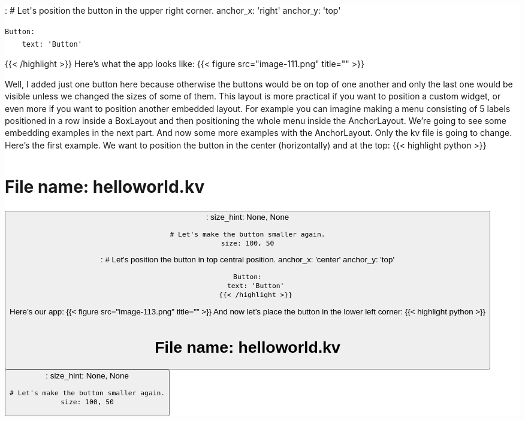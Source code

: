 <AnchorLayout>: 
    # Let's position the button in the upper right corner.
    anchor_x: 'right'
    anchor_y: 'top'  
       
    Button:
        text: 'Button'
{{< /highlight >}}
Here’s what the app looks like:
{{< figure src="image-111.png" title="" >}}

Well, I added just one button here because otherwise the buttons would be on top of one another and only the last one would be visible unless we changed the sizes of some of them. This layout is more practical if you want to position a custom widget, or even more if you want to position another embedded layout. For example you can imagine making a menu consisting of 5 labels positioned in a row inside a BoxLayout and then positioning the whole menu inside the AnchorLayout. We’re going to see some embedding examples in the next part. And now some more examples with the AnchorLayout. Only the kv file is going to change. Here’s the first example. We want to position the button in the center (horizontally) and at the top:
{{< highlight python  >}}
# File name: helloworld.kv

<Button>:
    size_hint: None, None

    # Let's make the button smaller again.
    size: 100, 50

<AnchorLayout>: 
    # Let's position the button in top central position.
    anchor_x: 'center'
    anchor_y: 'top'  
       
    Button:
        text: 'Button'
        {{< /highlight >}}
Here’s our app:
{{< figure src="image-113.png" title="" >}}
And now let’s place the button in the lower left corner:
{{< highlight python  >}}
# File name: helloworld.kv

<Button>:
    size_hint: None, None

    # Let's make the button smaller again.
    size: 100, 50
